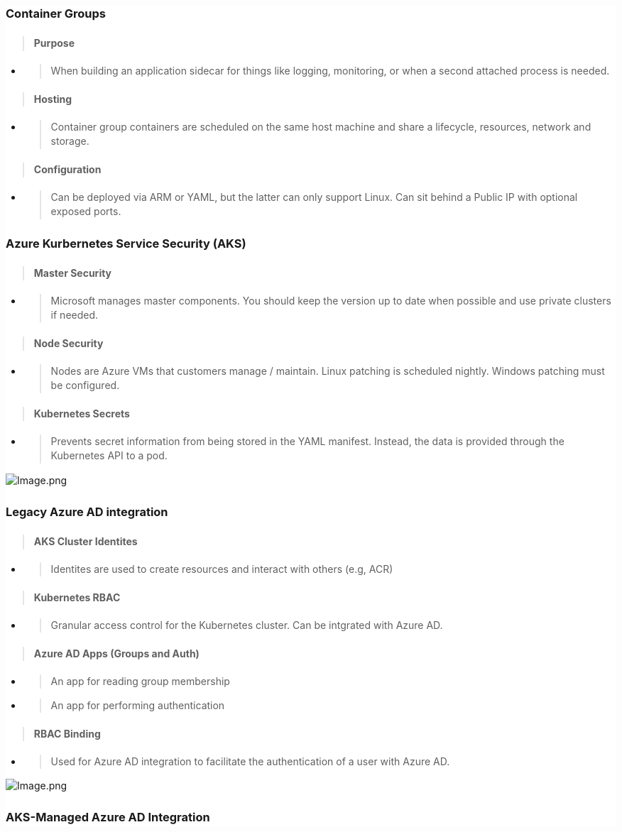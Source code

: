 ### Container Groups

> #### Purpose

- > When building an application sidecar for things like logging, monitoring, or when a second attached process is needed.

> #### Hosting

- > Container group containers are scheduled on the same host machine and share a lifecycle, resources, network and storage.

> #### Configuration

- > Can be deployed via ARM or YAML, but the latter can only support Linux. Can sit behind a Public IP with optional exposed ports.

### Azure Kurbernetes Service Security (AKS)

> #### Master Security

- > Microsoft manages master components. You should keep the version up to date when possible and use private clusters if needed.

> #### Node Security

- > Nodes are Azure VMs that customers manage / maintain. Linux patching is scheduled nightly. Windows patching must be configured.

> #### Kubernetes Secrets

- > Prevents secret information from being stored in the YAML manifest. Instead, the data is provided through the Kubernetes API to a pod.

![Image.png](https://res.craft.do/user/full/f14daadb-9175-da55-3d5f-ffa67ffaaf79/doc/1E63ABDA-E927-44F0-926A-FE0EC150D055/0A17848C-2B2A-4985-8599-FB4EE7ED08B5_2/7XD82IFptvxQ00kC0cQHMsc68tpPG60YUppPAEkODikz/Image.png)

### Legacy Azure AD integration

> #### AKS Cluster Identites

- > Identites are used to create resources and interact with others (e.g, ACR)

> #### Kubernetes RBAC

- > Granular access control for the Kubernetes cluster. Can be intgrated with Azure AD.

> #### Azure AD Apps (Groups and Auth)

- > An app for reading group membership
- > An app for performing authentication

> #### RBAC Binding

- > Used for Azure AD integration to facilitate the authentication of a user with Azure AD.

![Image.png](https://res.craft.do/user/full/f14daadb-9175-da55-3d5f-ffa67ffaaf79/doc/1E63ABDA-E927-44F0-926A-FE0EC150D055/74A1AE40-4F8E-48D2-AF96-709C6AE49807_2/o78dDVrH5iTqXCnR4yeNFaJn4J03RSNuIYEhi1gElmEz/Image.png)

### AKS-Managed Azure AD Integration
